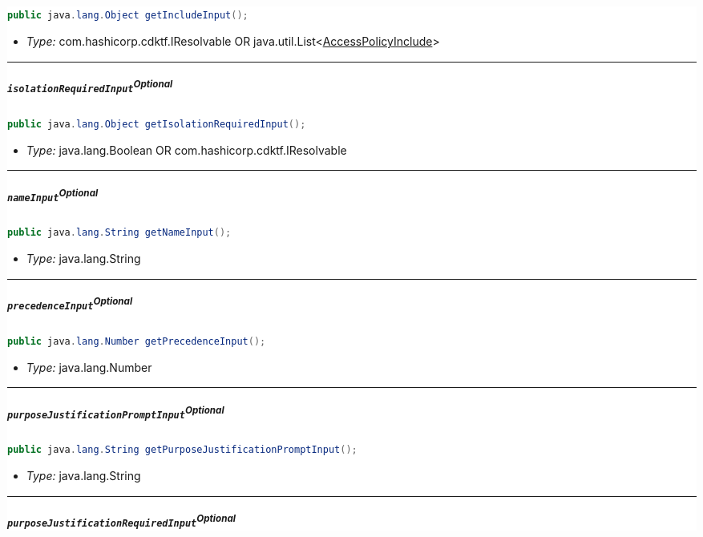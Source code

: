 ```java
public java.lang.Object getIncludeInput();
```

- *Type:* com.hashicorp.cdktf.IResolvable OR java.util.List<<a href="#@cdktf/provider-cloudflare.accessPolicy.AccessPolicyInclude">AccessPolicyInclude</a>>

---

##### `isolationRequiredInput`<sup>Optional</sup> <a name="isolationRequiredInput" id="@cdktf/provider-cloudflare.accessPolicy.AccessPolicy.property.isolationRequiredInput"></a>

```java
public java.lang.Object getIsolationRequiredInput();
```

- *Type:* java.lang.Boolean OR com.hashicorp.cdktf.IResolvable

---

##### `nameInput`<sup>Optional</sup> <a name="nameInput" id="@cdktf/provider-cloudflare.accessPolicy.AccessPolicy.property.nameInput"></a>

```java
public java.lang.String getNameInput();
```

- *Type:* java.lang.String

---

##### `precedenceInput`<sup>Optional</sup> <a name="precedenceInput" id="@cdktf/provider-cloudflare.accessPolicy.AccessPolicy.property.precedenceInput"></a>

```java
public java.lang.Number getPrecedenceInput();
```

- *Type:* java.lang.Number

---

##### `purposeJustificationPromptInput`<sup>Optional</sup> <a name="purposeJustificationPromptInput" id="@cdktf/provider-cloudflare.accessPolicy.AccessPolicy.property.purposeJustificationPromptInput"></a>

```java
public java.lang.String getPurposeJustificationPromptInput();
```

- *Type:* java.lang.String

---

##### `purposeJustificationRequiredInput`<sup>Optional</sup> <a name="purposeJustificationRequiredInput" id="@cdktf/provider-cloudflare.accessPolicy.AccessPolicy.property.purposeJustificationRequiredInput"></a>
